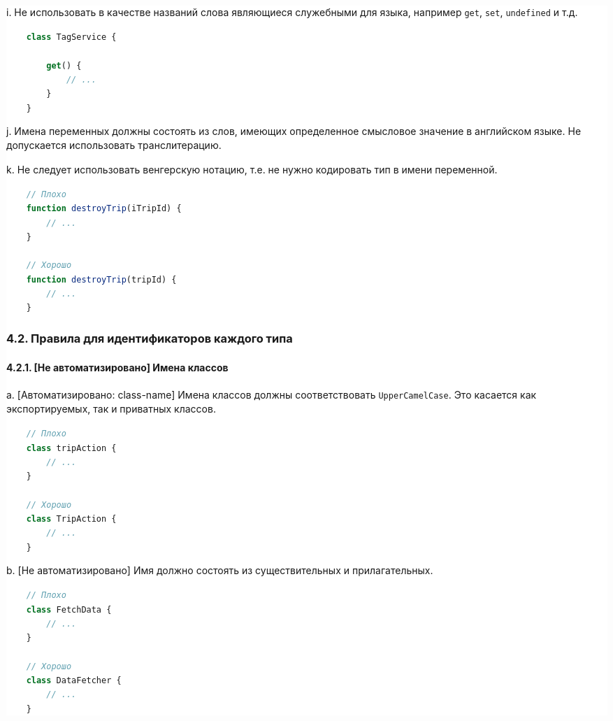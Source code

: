 i. Не использовать в качестве названий слова являющиеся служебными для языка, например `get`, `set`, `undefined` и т.д.

```typescript
    class TagService {

        get() {
            // ...
        }
    }
```

j. Имена переменных должны состоять из слов, имеющих определенное смысловое значение в английском языке. Не допускается использовать транслитерацию.

k. Не следует использовать венгерскую нотацию, т.е. не нужно кодировать тип в имени переменной.

```typescript
    // Плохо
    function destroyTrip(iTripId) {
        // ...
    }

    // Хорошо
    function destroyTrip(tripId) {
        // ...
    }
```

### 4.2. Правила для идентификаторов каждого типа

#### 4.2.1. \[Не автоматизировано\] Имена классов

a. \[Автоматизировано: class-name\] Имена классов должны соответствовать `UpperCamelCase`. Это касается как экспортируемых, так и приватных классов.

```typescript
    // Плохо
    class tripAction {
        // ...
    }

    // Хорошо
    class TripAction {
        // ...
    }
```

b. \[Не автоматизировано\] Имя должно состоять из существительных и прилагательных.

```typescript
    // Плохо
    class FetchData {
        // ...
    }

    // Хорошо
    class DataFetcher {
        // ...
    }
```
